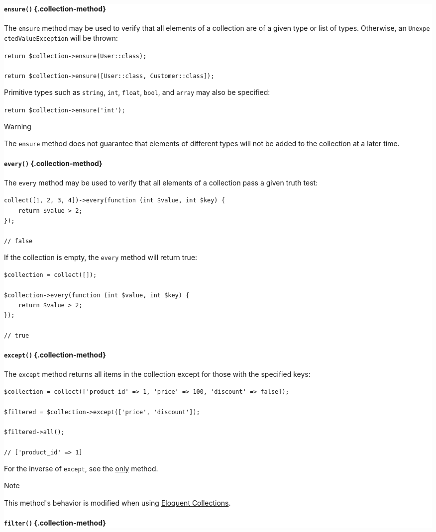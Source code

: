 <a name="method-ensure"></a>
#### `ensure()` {.collection-method}

The `ensure` method may be used to verify that all elements of a collection are of a given type or list of types. Otherwise, an `UnexpectedValueException` will be thrown:

    return $collection->ensure(User::class);

    return $collection->ensure([User::class, Customer::class]);

Primitive types such as `string`, `int`, `float`, `bool`, and `array` may also be specified:

    return $collection->ensure('int');

> [!WARNING]
> The `ensure` method does not guarantee that elements of different types will not be added to the collection at a later time.

<a name="method-every"></a>
#### `every()` {.collection-method}

The `every` method may be used to verify that all elements of a collection pass a given truth test:

    collect([1, 2, 3, 4])->every(function (int $value, int $key) {
        return $value > 2;
    });

    // false

If the collection is empty, the `every` method will return true:

    $collection = collect([]);

    $collection->every(function (int $value, int $key) {
        return $value > 2;
    });

    // true

<a name="method-except"></a>
#### `except()` {.collection-method}

The `except` method returns all items in the collection except for those with the specified keys:

    $collection = collect(['product_id' => 1, 'price' => 100, 'discount' => false]);

    $filtered = $collection->except(['price', 'discount']);

    $filtered->all();

    // ['product_id' => 1]

For the inverse of `except`, see the [only](#method-only) method.

> [!NOTE]
> This method's behavior is modified when using [Eloquent Collections](/docs/{{version}}/eloquent-collections#method-except).

<a name="method-filter"></a>
#### `filter()` {.collection-method}
